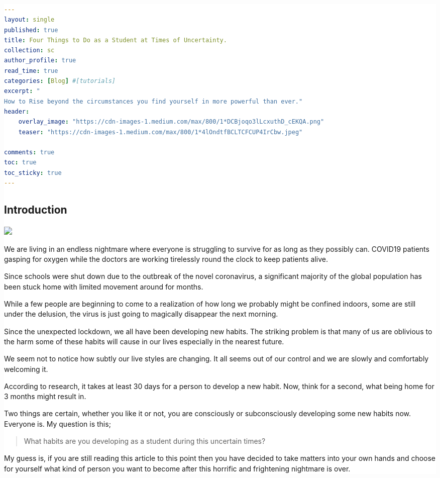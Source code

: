 ```yaml
---
layout: single
published: true
title: Four Things to Do as a Student at Times of Uncertainty.
collection: sc
author_profile: true
read_time: true
categories: [Blog] #[tutorials]
excerpt: "
How to Rise beyond the circumstances you find yourself in more powerful than ever."
header:
    overlay_image: "https://cdn-images-1.medium.com/max/800/1*DCBjoqo3lLcxuthD_cEKQA.png"
    teaser: "https://cdn-images-1.medium.com/max/800/1*4lOndtfBCLTCFCUP4IrCbw.jpeg"

comments: true
toc: true
toc_sticky: true
---
```


## Introduction

![](https://cdn-images-1.medium.com/max/800/1*4lOndtfBCLTCFCUP4IrCbw.jpeg)


We are living in an endless nightmare where everyone is struggling to survive for as long as they possibly can. COVID19 patients gasping for oxygen while the doctors are working tirelessly round the clock to keep patients alive.

Since schools were shut down due to the outbreak of the novel coronavirus, a significant majority of the global population has been stuck home with limited movement around for months.

While a few people are beginning to come to a realization of how long we probably might be confined indoors, some are still under the delusion, the virus is just going to magically disappear the next morning.

Since the unexpected lockdown, we all have been developing new habits. The striking problem is that many of us are oblivious to the harm some of these habits will cause in our lives especially in the nearest future.

We seem not to notice how subtly our live styles are changing. It all seems out of our control and we are slowly and comfortably welcoming it.

According to research, it takes at least 30 days for a person to develop a new habit. Now, think for a second, what being home for 3 months might result in.

Two things are certain, whether you like it or not, you are consciously or subconsciously developing some new habits now. Everyone is. My question is this;

> What habits are you developing as a student during this uncertain times?

My guess is, if you are still reading this article to this point then you have decided to take matters into your own hands and choose for yourself what kind of person you want to become after this horrific and frightening nightmare is over.

